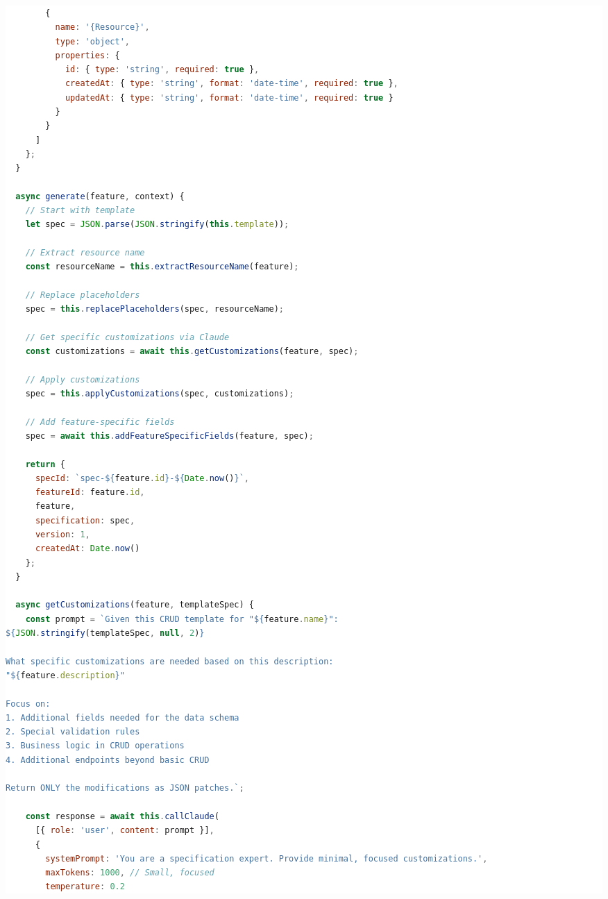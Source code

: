 ```javascript
        {
          name: '{Resource}',
          type: 'object',
          properties: {
            id: { type: 'string', required: true },
            createdAt: { type: 'string', format: 'date-time', required: true },
            updatedAt: { type: 'string', format: 'date-time', required: true }
          }
        }
      ]
    };
  }

  async generate(feature, context) {
    // Start with template
    let spec = JSON.parse(JSON.stringify(this.template));

    // Extract resource name
    const resourceName = this.extractResourceName(feature);

    // Replace placeholders
    spec = this.replacePlaceholders(spec, resourceName);

    // Get specific customizations via Claude
    const customizations = await this.getCustomizations(feature, spec);

    // Apply customizations
    spec = this.applyCustomizations(spec, customizations);

    // Add feature-specific fields
    spec = await this.addFeatureSpecificFields(feature, spec);

    return {
      specId: `spec-${feature.id}-${Date.now()}`,
      featureId: feature.id,
      feature,
      specification: spec,
      version: 1,
      createdAt: Date.now()
    };
  }

  async getCustomizations(feature, templateSpec) {
    const prompt = `Given this CRUD template for "${feature.name}":
${JSON.stringify(templateSpec, null, 2)}

What specific customizations are needed based on this description:
"${feature.description}"

Focus on:
1. Additional fields needed for the data schema
2. Special validation rules
3. Business logic in CRUD operations
4. Additional endpoints beyond basic CRUD

Return ONLY the modifications as JSON patches.`;

    const response = await this.callClaude(
      [{ role: 'user', content: prompt }],
      {
        systemPrompt: 'You are a specification expert. Provide minimal, focused customizations.',
        maxTokens: 1000, // Small, focused
        temperature: 0.2
```